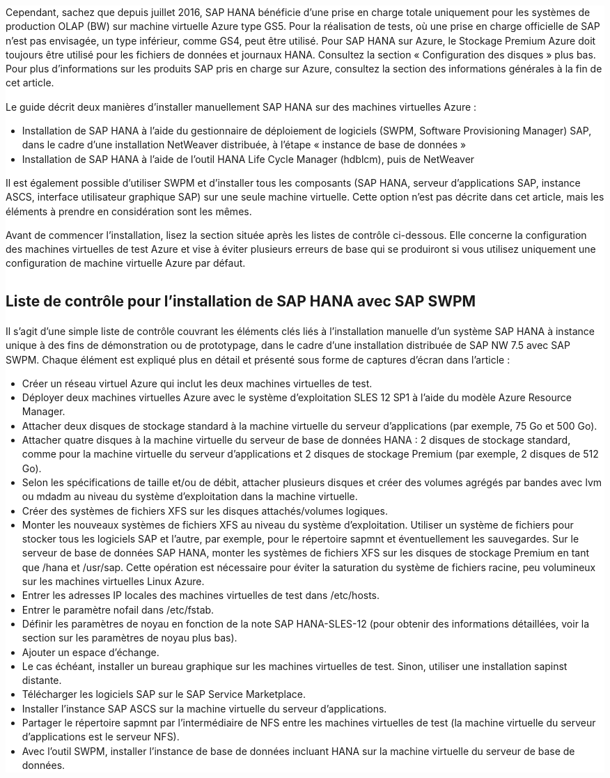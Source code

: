 
Cependant, sachez que depuis juillet 2016, SAP HANA bénéficie d’une prise en charge totale uniquement pour les systèmes de production OLAP (BW) sur machine virtuelle Azure type GS5. Pour la réalisation de tests, où une prise en charge officielle de SAP n’est pas envisagée, un type inférieur, comme GS4, peut être utilisé. Pour SAP HANA sur Azure, le Stockage Premium Azure doit toujours être utilisé pour les fichiers de données et journaux HANA. Consultez la section « Configuration des disques » plus bas. Pour plus d’informations sur les produits SAP pris en charge sur Azure, consultez la section des informations générales à la fin de cet article.


Le guide décrit deux manières d’installer manuellement SAP HANA sur des machines virtuelles Azure :

* Installation de SAP HANA à l’aide du gestionnaire de déploiement de logiciels (SWPM, Software Provisioning Manager) SAP, dans le cadre d’une installation NetWeaver distribuée, à l’étape « instance de base de données »
* Installation de SAP HANA à l’aide de l’outil HANA Life Cycle Manager (hdblcm), puis de NetWeaver

Il est également possible d’utiliser SWPM et d’installer tous les composants (SAP HANA, serveur d’applications SAP, instance ASCS, interface utilisateur graphique SAP) sur une seule machine virtuelle. Cette option n’est pas décrite dans cet article, mais les éléments à prendre en considération sont les mêmes.

Avant de commencer l’installation, lisez la section située après les listes de contrôle ci-dessous. Elle concerne la configuration des machines virtuelles de test Azure et vise à éviter plusieurs erreurs de base qui se produiront si vous utilisez uniquement une configuration de machine virtuelle Azure par défaut.


## Liste de contrôle pour l’installation de SAP HANA avec SAP SWPM

Il s’agit d’une simple liste de contrôle couvrant les éléments clés liés à l’installation manuelle d’un système SAP HANA à instance unique à des fins de démonstration ou de prototypage, dans le cadre d’une installation distribuée de SAP NW 7.5 avec SAP SWPM. Chaque élément est expliqué plus en détail et présenté sous forme de captures d’écran dans l’article :

* Créer un réseau virtuel Azure qui inclut les deux machines virtuelles de test.
* Déployer deux machines virtuelles Azure avec le système d’exploitation SLES 12 SP1 à l’aide du modèle Azure Resource Manager.
* Attacher deux disques de stockage standard à la machine virtuelle du serveur d’applications (par exemple, 75 Go et 500 Go).
* Attacher quatre disques à la machine virtuelle du serveur de base de données HANA : 2 disques de stockage standard, comme pour la machine virtuelle du serveur d’applications et 2 disques de stockage Premium (par exemple, 2 disques de 512 Go).
* Selon les spécifications de taille et/ou de débit, attacher plusieurs disques et créer des volumes agrégés par bandes avec lvm ou mdadm au niveau du système d’exploitation dans la machine virtuelle.
* Créer des systèmes de fichiers XFS sur les disques attachés/volumes logiques.
* Monter les nouveaux systèmes de fichiers XFS au niveau du système d’exploitation. Utiliser un système de fichiers pour stocker tous les logiciels SAP et l’autre, par exemple, pour le répertoire sapmnt et éventuellement les sauvegardes. Sur le serveur de base de données SAP HANA, monter les systèmes de fichiers XFS sur les disques de stockage Premium en tant que /hana et /usr/sap. Cette opération est nécessaire pour éviter la saturation du système de fichiers racine, peu volumineux sur les machines virtuelles Linux Azure.
* Entrer les adresses IP locales des machines virtuelles de test dans /etc/hosts.
* Entrer le paramètre nofail dans /etc/fstab.
* Définir les paramètres de noyau en fonction de la note SAP HANA-SLES-12 (pour obtenir des informations détaillées, voir la section sur les paramètres de noyau plus bas).
* Ajouter un espace d’échange.
* Le cas échéant, installer un bureau graphique sur les machines virtuelles de test. Sinon, utiliser une installation sapinst distante.
* Télécharger les logiciels SAP sur le SAP Service Marketplace.
* Installer l’instance SAP ASCS sur la machine virtuelle du serveur d’applications.
* Partager le répertoire sapmnt par l’intermédiaire de NFS entre les machines virtuelles de test (la machine virtuelle du serveur d’applications est le serveur NFS).
* Avec l’outil SWPM, installer l’instance de base de données incluant HANA sur la machine virtuelle du serveur de base de données.